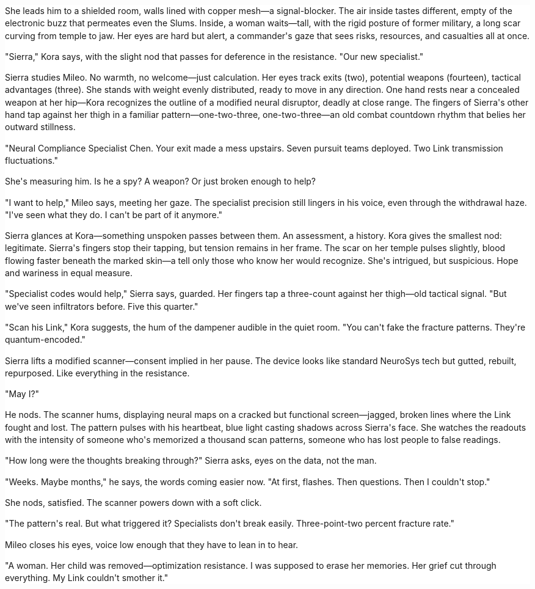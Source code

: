 She leads him to a shielded room, walls lined with copper mesh—a signal-blocker. The air inside tastes different, empty of the electronic buzz that permeates even the Slums. Inside, a woman waits—tall, with the rigid posture of former military, a long scar curving from temple to jaw. Her eyes are hard but alert, a commander's gaze that sees risks, resources, and casualties all at once.

"Sierra," Kora says, with the slight nod that passes for deference in the resistance. "Our new specialist."

Sierra studies Mileo. No warmth, no welcome—just calculation. Her eyes track exits (two), potential weapons (fourteen), tactical advantages (three). She stands with weight evenly distributed, ready to move in any direction. One hand rests near a concealed weapon at her hip—Kora recognizes the outline of a modified neural disruptor, deadly at close range. The fingers of Sierra's other hand tap against her thigh in a familiar pattern—one-two-three, one-two-three—an old combat countdown rhythm that belies her outward stillness.

"Neural Compliance Specialist Chen. Your exit made a mess upstairs. Seven pursuit teams deployed. Two Link transmission fluctuations."

She's measuring him. Is he a spy? A weapon? Or just broken enough to help?

"I want to help," Mileo says, meeting her gaze. The specialist precision still lingers in his voice, even through the withdrawal haze. "I've seen what they do. I can't be part of it anymore."

Sierra glances at Kora—something unspoken passes between them. An assessment, a history. Kora gives the smallest nod: legitimate. Sierra's fingers stop their tapping, but tension remains in her frame. The scar on her temple pulses slightly, blood flowing faster beneath the marked skin—a tell only those who know her would recognize. She's intrigued, but suspicious. Hope and wariness in equal measure.

"Specialist codes would help," Sierra says, guarded. Her fingers tap a three-count against her thigh—old tactical signal. "But we've seen infiltrators before. Five this quarter."

"Scan his Link," Kora suggests, the hum of the dampener audible in the quiet room. "You can't fake the fracture patterns. They're quantum-encoded."

Sierra lifts a modified scanner—consent implied in her pause. The device looks like standard NeuroSys tech but gutted, rebuilt, repurposed. Like everything in the resistance.

"May I?"

He nods. The scanner hums, displaying neural maps on a cracked but functional screen—jagged, broken lines where the Link fought and lost. The pattern pulses with his heartbeat, blue light casting shadows across Sierra's face. She watches the readouts with the intensity of someone who's memorized a thousand scan patterns, someone who has lost people to false readings.

"How long were the thoughts breaking through?" Sierra asks, eyes on the data, not the man.

"Weeks. Maybe months," he says, the words coming easier now. "At first, flashes. Then questions. Then I couldn't stop."

She nods, satisfied. The scanner powers down with a soft click.

"The pattern's real. But what triggered it? Specialists don't break easily. Three-point-two percent fracture rate."

Mileo closes his eyes, voice low enough that they have to lean in to hear.

"A woman. Her child was removed—optimization resistance. I was supposed to erase her memories. Her grief cut through everything. My Link couldn't smother it."
